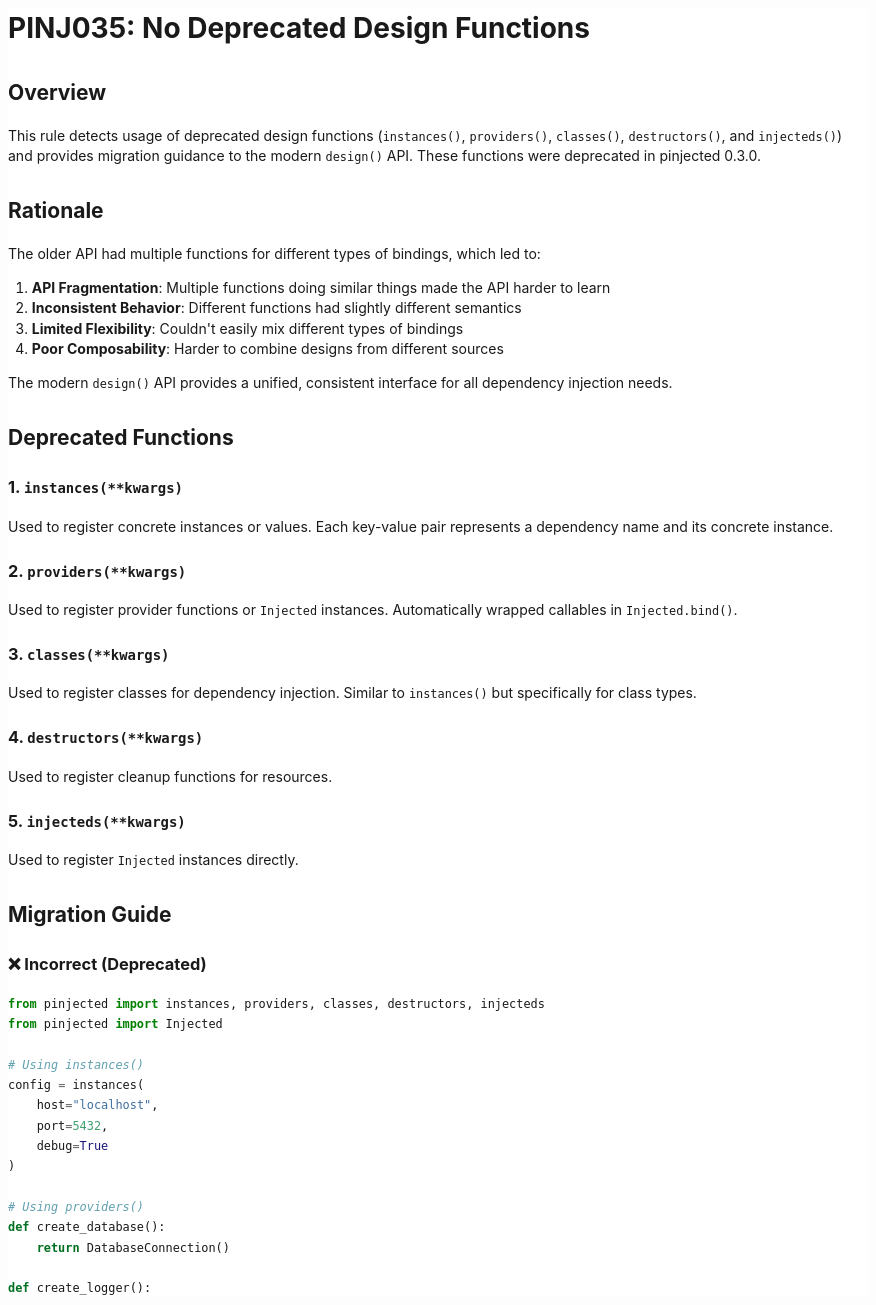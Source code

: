 # PINJ035: No Deprecated Design Functions

## Overview

This rule detects usage of deprecated design functions (`instances()`, `providers()`, `classes()`, `destructors()`, and `injecteds()`) and provides migration guidance to the modern `design()` API. These functions were deprecated in pinjected 0.3.0.

## Rationale

The older API had multiple functions for different types of bindings, which led to:

1. **API Fragmentation**: Multiple functions doing similar things made the API harder to learn
2. **Inconsistent Behavior**: Different functions had slightly different semantics
3. **Limited Flexibility**: Couldn't easily mix different types of bindings
4. **Poor Composability**: Harder to combine designs from different sources

The modern `design()` API provides a unified, consistent interface for all dependency injection needs.

## Deprecated Functions

### 1. `instances(**kwargs)`
Used to register concrete instances or values. Each key-value pair represents a dependency name and its concrete instance.

### 2. `providers(**kwargs)`  
Used to register provider functions or `Injected` instances. Automatically wrapped callables in `Injected.bind()`.

### 3. `classes(**kwargs)`
Used to register classes for dependency injection. Similar to `instances()` but specifically for class types.

### 4. `destructors(**kwargs)`
Used to register cleanup functions for resources.

### 5. `injecteds(**kwargs)`
Used to register `Injected` instances directly.

## Migration Guide

### ❌ Incorrect (Deprecated)

```python
from pinjected import instances, providers, classes, destructors, injecteds
from pinjected import Injected

# Using instances()
config = instances(
    host="localhost",
    port=5432,
    debug=True
)

# Using providers()
def create_database():
    return DatabaseConnection()

def create_logger():
```